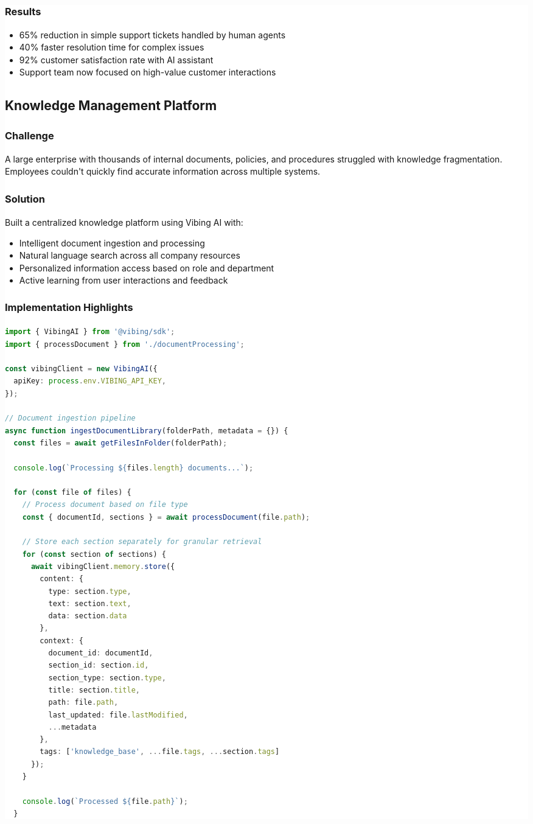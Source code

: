 ### Results
- 65% reduction in simple support tickets handled by human agents
- 40% faster resolution time for complex issues
- 92% customer satisfaction rate with AI assistant
- Support team now focused on high-value customer interactions

## Knowledge Management Platform

### Challenge
A large enterprise with thousands of internal documents, policies, and procedures struggled with knowledge fragmentation. Employees couldn't quickly find accurate information across multiple systems.

### Solution
Built a centralized knowledge platform using Vibing AI with:
- Intelligent document ingestion and processing
- Natural language search across all company resources
- Personalized information access based on role and department
- Active learning from user interactions and feedback

### Implementation Highlights

```typescript
import { VibingAI } from '@vibing/sdk';
import { processDocument } from './documentProcessing';

const vibingClient = new VibingAI({
  apiKey: process.env.VIBING_API_KEY,
});

// Document ingestion pipeline
async function ingestDocumentLibrary(folderPath, metadata = {}) {
  const files = await getFilesInFolder(folderPath);
  
  console.log(`Processing ${files.length} documents...`);
  
  for (const file of files) {
    // Process document based on file type
    const { documentId, sections } = await processDocument(file.path);
    
    // Store each section separately for granular retrieval
    for (const section of sections) {
      await vibingClient.memory.store({
        content: {
          type: section.type,
          text: section.text,
          data: section.data
        },
        context: {
          document_id: documentId,
          section_id: section.id,
          section_type: section.type,
          title: section.title,
          path: file.path,
          last_updated: file.lastModified,
          ...metadata
        },
        tags: ['knowledge_base', ...file.tags, ...section.tags]
      });
    }
    
    console.log(`Processed ${file.path}`);
  }
```